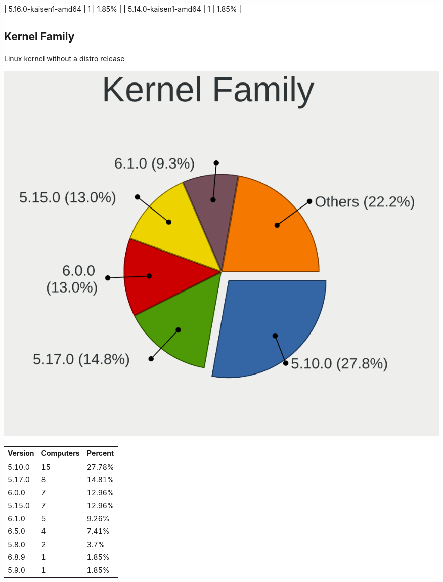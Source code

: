 | 5.16.0-kaisen1-amd64   | 1         | 1.85%   |
| 5.14.0-kaisen1-amd64   | 1         | 1.85%   |

Kernel Family
-------------

Linux kernel without a distro release

![Kernel Family](./All/images/pie_chart/os_kernel_family.svg)


| Version | Computers | Percent |
|---------|-----------|---------|
| 5.10.0  | 15        | 27.78%  |
| 5.17.0  | 8         | 14.81%  |
| 6.0.0   | 7         | 12.96%  |
| 5.15.0  | 7         | 12.96%  |
| 6.1.0   | 5         | 9.26%   |
| 6.5.0   | 4         | 7.41%   |
| 5.8.0   | 2         | 3.7%    |
| 6.8.9   | 1         | 1.85%   |
| 5.9.0   | 1         | 1.85%   |